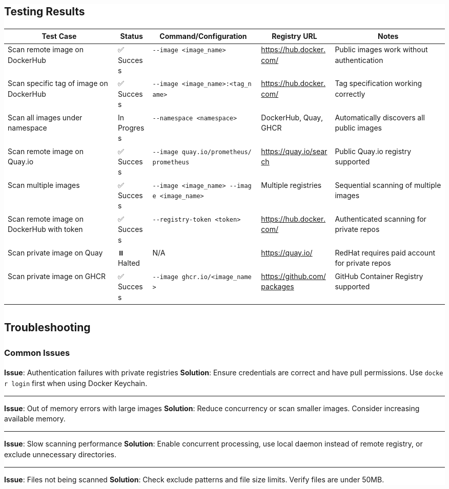 ## Testing Results

| Test Case | Status | Command/Configuration | Registry URL | Notes |
|-----------|--------|----------------------|--------------|-------|
| Scan remote image on DockerHub | ✅ Success | `--image <image_name>` | https://hub.docker.com/ | Public images work without authentication |
| Scan specific tag of image on DockerHub | ✅ Success | `--image <image_name>:<tag_name>` | https://hub.docker.com/ | Tag specification working correctly |
| Scan all images under namespace | In Progress | `--namespace <namespace>` | DockerHub, Quay, GHCR | Automatically discovers all public images |
| Scan remote image on Quay.io | ✅ Success | `--image quay.io/prometheus/prometheus` | https://quay.io/search | Public Quay.io registry supported |
| Scan multiple images | ✅ Success | `--image <image_name> --image <image_name>` | Multiple registries | Sequential scanning of multiple images |
| Scan remote image on DockerHub with token | ✅ Success | `--registry-token <token>` | https://hub.docker.com/ | Authenticated scanning for private repos |
| Scan private image on Quay | ⏸️ Halted | N/A | https://quay.io/ | RedHat requires paid account for private repos |
| Scan private image on GHCR | ✅ Success | `--image ghcr.io/<image_name>` | https://github.com/packages | GitHub Container Registry supported |

## Troubleshooting

### Common Issues

**Issue**: Authentication failures with private registries
**Solution**: Ensure credentials are correct and have pull permissions. Use `docker login` first when using Docker Keychain.

---

**Issue**: Out of memory errors with large images
**Solution**: Reduce concurrency or scan smaller images. Consider increasing available memory.

---

**Issue**: Slow scanning performance
**Solution**: Enable concurrent processing, use local daemon instead of remote registry, or exclude unnecessary directories.

---

**Issue**: Files not being scanned
**Solution**: Check exclude patterns and file size limits. Verify files are under 50MB.
